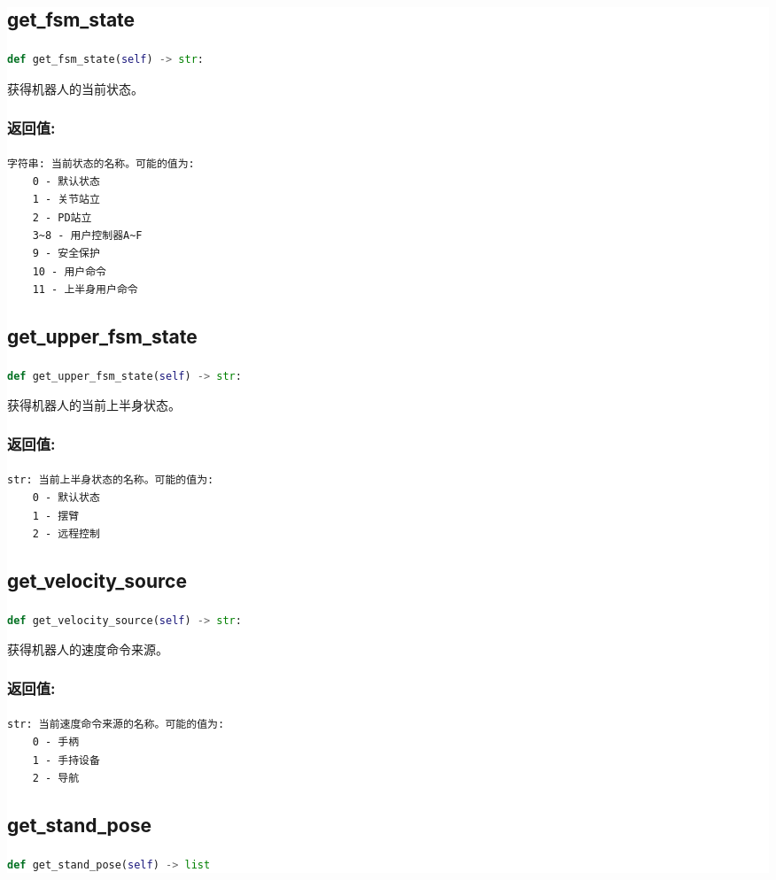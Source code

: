 ## get_fsm_state

```python
def get_fsm_state(self) -> str:
```

获得机器人的当前状态。

### 返回值:
    字符串: 当前状态的名称。可能的值为:
        0 - 默认状态
        1 - 关节站立
        2 - PD站立
        3~8 - 用户控制器A~F
        9 - 安全保护
        10 - 用户命令
        11 - 上半身用户命令


## get_upper_fsm_state

```python
def get_upper_fsm_state(self) -> str:
```

获得机器人的当前上半身状态。

### 返回值: 
    str: 当前上半身状态的名称。可能的值为:
        0 - 默认状态
        1 - 摆臂
        2 - 远程控制


## get_velocity_source

```python
def get_velocity_source(self) -> str:
```

获得机器人的速度命令来源。

### 返回值:
    str: 当前速度命令来源的名称。可能的值为:
        0 - 手柄
        1 - 手持设备
        2 - 导航



## get_stand_pose

```python
def get_stand_pose(self) -> list
```
